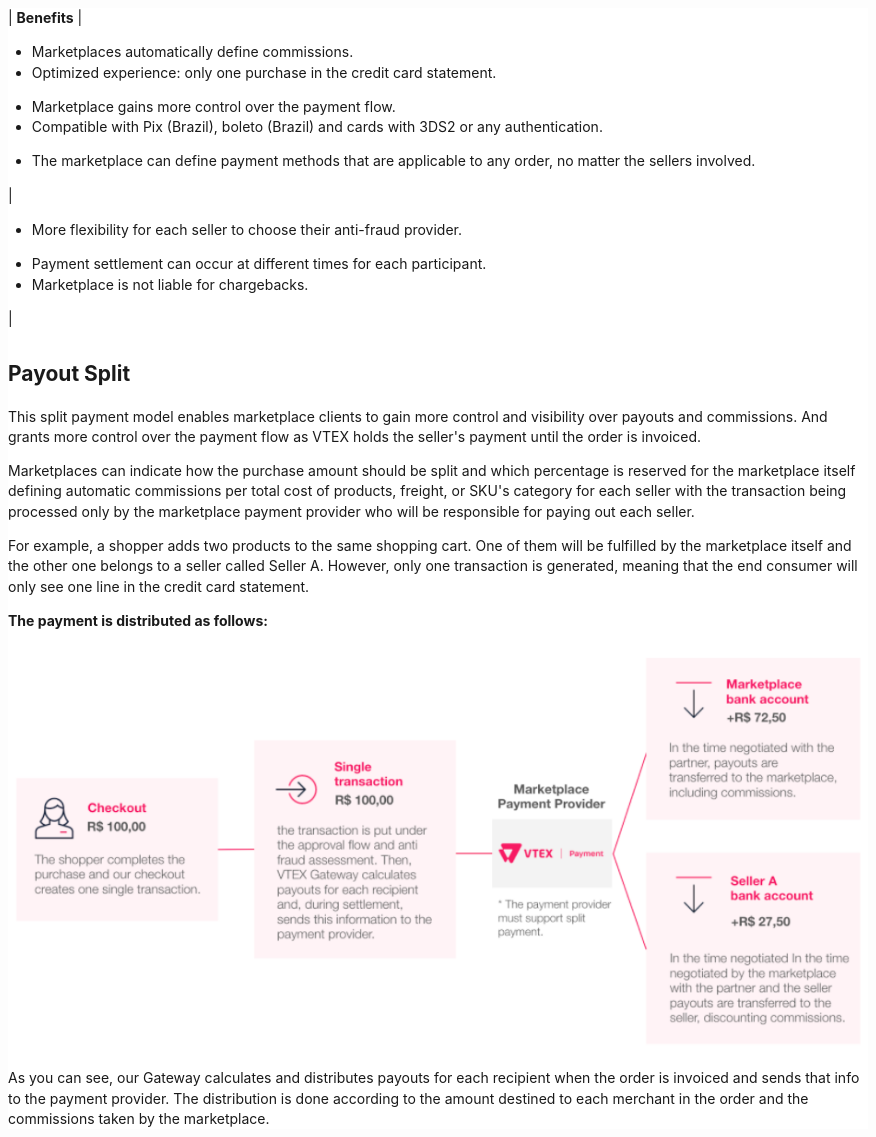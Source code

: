 | __Benefits__ | <ul><li>Marketplaces automatically define commissions.</li><li>Optimized experience: only one purchase in the credit card statement.</li></ul><ul><li>Marketplace gains more control over the payment flow.</li><li>Compatible with Pix (Brazil), boleto (Brazil) and cards with 3DS2 or any authentication.</li></ul><ul><li>The marketplace can define payment methods that are applicable to any order, no matter the sellers involved.</li></ul>       | <ul><li>More flexibility for each seller to choose their anti-fraud provider.</li></ul><ul><li>Payment settlement can occur at different times for each participant.</li><li>Marketplace is not liable for chargebacks.</li></ul>|

## Payout Split

This split payment model enables marketplace clients to gain more control and visibility over payouts and commissions. And grants more control over the payment flow as VTEX holds the seller's payment until the order is invoiced.

Marketplaces can indicate how the purchase amount should be split and which percentage is reserved for the marketplace itself defining automatic commissions per total cost of products, freight, or SKU's category for each seller with the transaction being processed only by the marketplace payment provider who will be responsible for paying out each seller.

For example, a shopper adds two products to the same shopping cart. One of them will be fulfilled by the marketplace itself and the other one belongs to a seller called Seller A. However, only one transaction is generated, meaning that the end consumer will only see one line in the credit card statement. 

__The payment is distributed as follows:__

![Payout Split](https://raw.githubusercontent.com/vtexdocs/help-center-content/refs/heads/main/docs/en/tutorials/Payments/Payment%20Settings/split-payment_1.png)

As you can see, our Gateway calculates and distributes payouts for each recipient when the order is invoiced and sends that info to the payment provider. The distribution is done according to the amount destined to each merchant in the order and the commissions taken by the marketplace.

